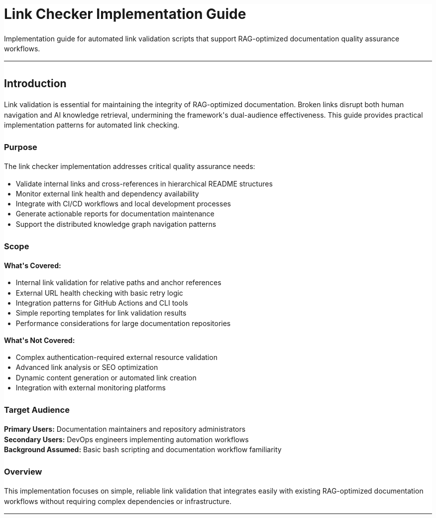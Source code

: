 ﻿

# **Link Checker Implementation Guide**

Implementation guide for automated link validation scripts that support RAG-optimized documentation quality assurance workflows.

---

## **Introduction**

Link validation is essential for maintaining the integrity of RAG-optimized documentation. Broken links disrupt both human navigation and AI knowledge retrieval, undermining the framework's dual-audience effectiveness. This guide provides practical implementation patterns for automated link checking.

### Purpose

The link checker implementation addresses critical quality assurance needs:

- Validate internal links and cross-references in hierarchical README structures
- Monitor external link health and dependency availability
- Integrate with CI/CD workflows and local development processes
- Generate actionable reports for documentation maintenance
- Support the distributed knowledge graph navigation patterns

### Scope

**What's Covered:**

- Internal link validation for relative paths and anchor references
- External URL health checking with basic retry logic
- Integration patterns for GitHub Actions and CLI tools
- Simple reporting templates for link validation results
- Performance considerations for large documentation repositories

**What's Not Covered:**

- Complex authentication-required external resource validation
- Advanced link analysis or SEO optimization
- Dynamic content generation or automated link creation
- Integration with external monitoring platforms

### Target Audience

**Primary Users:** Documentation maintainers and repository administrators  
**Secondary Users:** DevOps engineers implementing automation workflows  
**Background Assumed:** Basic bash scripting and documentation workflow familiarity

### Overview

This implementation focuses on simple, reliable link validation that integrates easily with existing RAG-optimized documentation workflows without requiring complex dependencies or infrastructure.

---